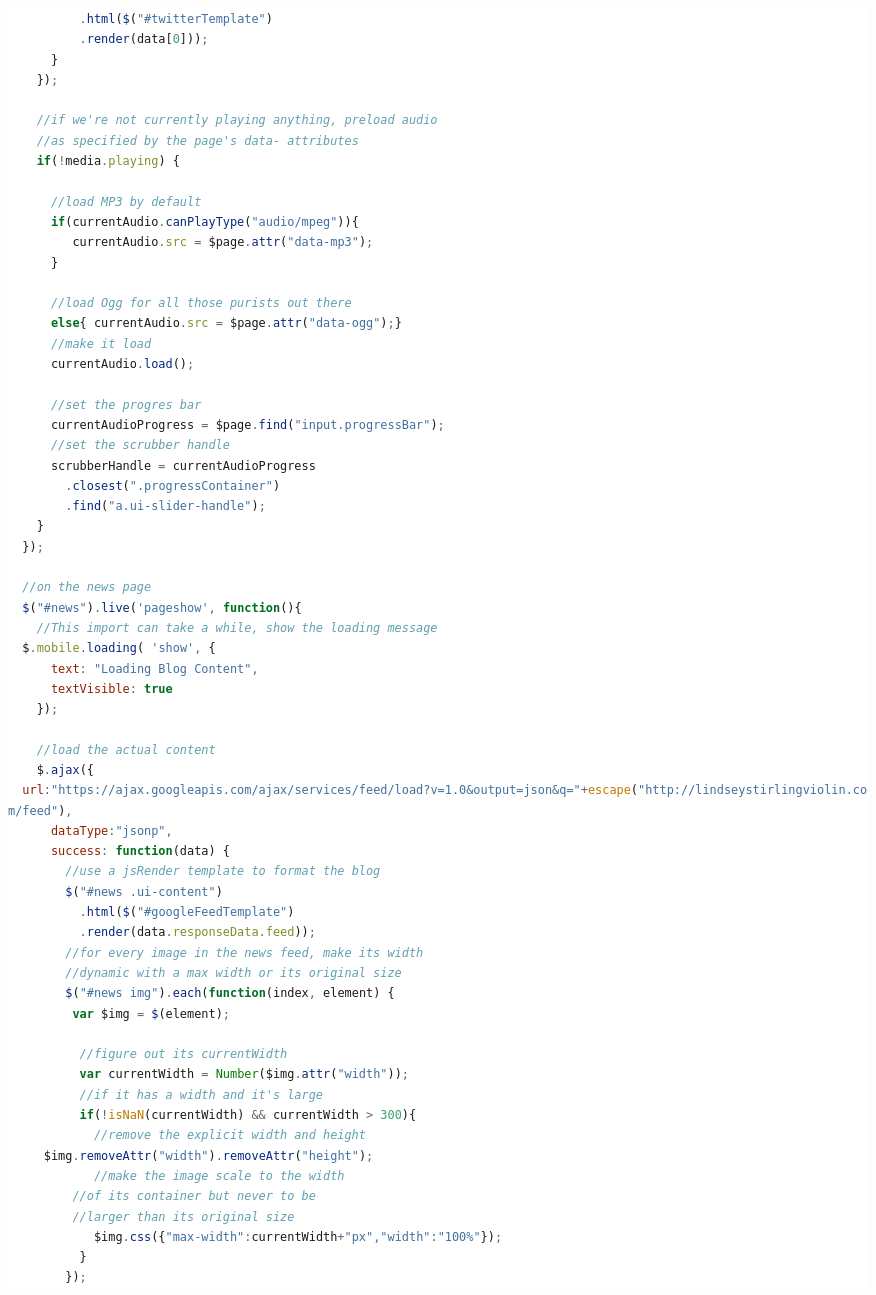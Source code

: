 ```js
          .html($("#twitterTemplate")
          .render(data[0])); 
      } 
    }); 

    //if we're not currently playing anything, preload audio 
    //as specified by the page's data- attributes 
    if(!media.playing) { 

      //load MP3 by default   
      if(currentAudio.canPlayType("audio/mpeg")){
         currentAudio.src = $page.attr("data-mp3");
      } 

      //load Ogg for all those purists out there 
      else{ currentAudio.src = $page.attr("data-ogg");} 
      //make it load 
      currentAudio.load();

      //set the progres bar
      currentAudioProgress = $page.find("input.progressBar"); 
      //set the scrubber handle 
      scrubberHandle = currentAudioProgress
        .closest(".progressContainer")
        .find("a.ui-slider-handle"); 
    } 
  });  

  //on the news page 
  $("#news").live('pageshow', function(){ 
    //This import can take a while, show the loading message 
  $.mobile.loading( 'show', {           
      text: "Loading Blog Content",           
      textVisible: true         
    });

    //load the actual content 
    $.ajax({ 
  url:"https://ajax.googleapis.com/ajax/services/feed/load?v=1.0&output=json&q="+escape("http://lindseystirlingviolin.com/feed"),  
      dataType:"jsonp", 
      success: function(data) { 
        //use a jsRender template to format the blog 
        $("#news .ui-content")
          .html($("#googleFeedTemplate")
          .render(data.responseData.feed)); 	   
        //for every image in the news feed, make its width 
        //dynamic with a max width or its original size
        $("#news img").each(function(index, element) { 
         var $img = $(element); 

          //figure out its currentWidth 
          var currentWidth = Number($img.attr("width")); 
          //if it has a width and it's large 
          if(!isNaN(currentWidth) && currentWidth > 300){ 
            //remove the explicit width and height 
     $img.removeAttr("width").removeAttr("height"); 
            //make the image scale to the width 
         //of its container but never to be  
         //larger than its original size 
            $img.css({"max-width":currentWidth+"px","width":"100%"}); 
          } 
        });
```